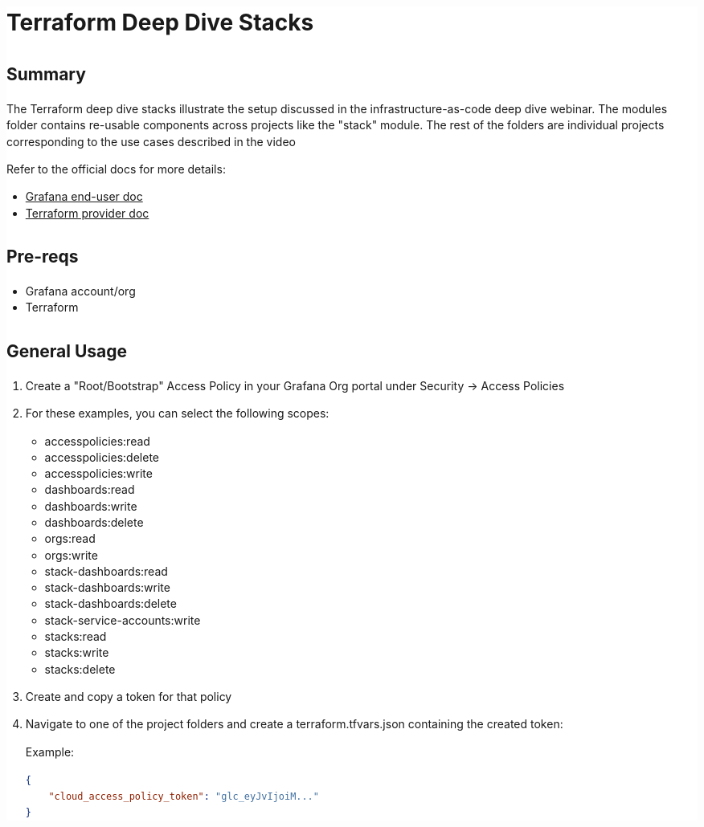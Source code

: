 # Terraform Deep Dive Stacks

## Summary

The Terraform deep dive stacks illustrate the setup discussed in the infrastructure-as-code deep dive webinar.
The modules folder contains re-usable components across projects like the "stack" module.
The rest of the folders are individual projects corresponding to the use cases described in the video

Refer to the official docs for more details:

- [Grafana end-user doc](https://grafana.com/docs/grafana-cloud/developer-resources/infrastructure-as-code/terraform/terraform-cloud-stack/)
- [Terraform provider doc](https://registry.terraform.io/providers/grafana/grafana/latest/docs)

## Pre-reqs

- Grafana account/org
- Terraform

## General Usage

1. Create a "Root/Bootstrap" Access Policy in your Grafana Org portal under Security -> Access Policies

1. For these examples, you can select the following scopes:

    - accesspolicies:read
    - accesspolicies:delete
    - accesspolicies:write
    - dashboards:read
    - dashboards:write
    - dashboards:delete
    - orgs:read
    - orgs:write
    - stack-dashboards:read
    - stack-dashboards:write
    - stack-dashboards:delete
    - stack-service-accounts:write
    - stacks:read
    - stacks:write
    - stacks:delete

1. Create and copy a token for that policy
1. Navigate to one of the project folders and create a terraform.tfvars.json containing the created token:

    Example:

    ```json
    {
        "cloud_access_policy_token": "glc_eyJvIjoiM..."
    }
    ```
